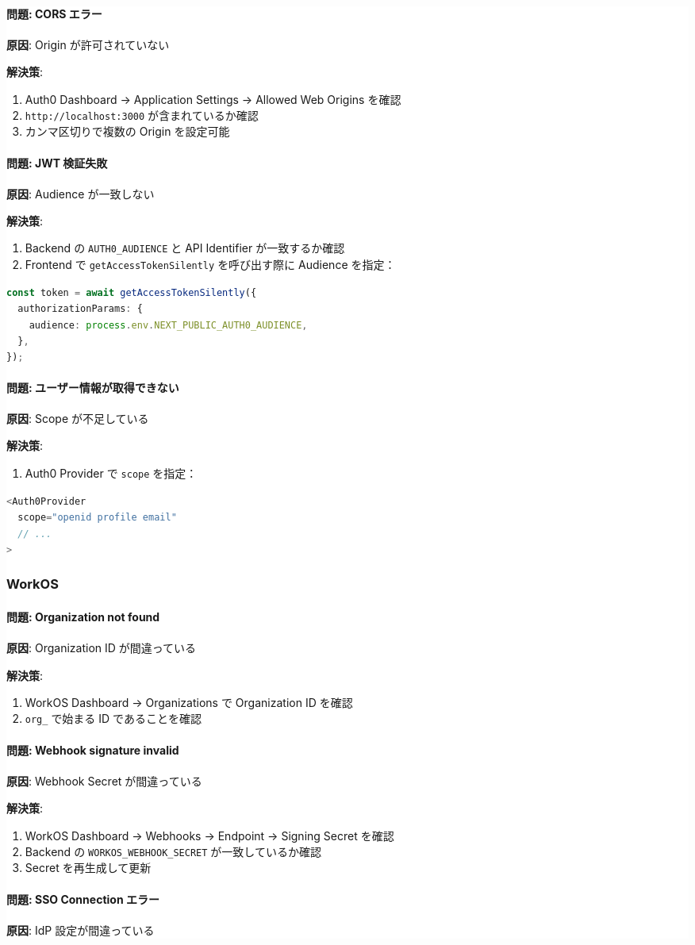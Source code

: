 #### 問題: CORS エラー
**原因**: Origin が許可されていない

**解決策**:
1. Auth0 Dashboard → Application Settings → Allowed Web Origins を確認
2. `http://localhost:3000` が含まれているか確認
3. カンマ区切りで複数の Origin を設定可能

#### 問題: JWT 検証失敗
**原因**: Audience が一致しない

**解決策**:
1. Backend の `AUTH0_AUDIENCE` と API Identifier が一致するか確認
2. Frontend で `getAccessTokenSilently` を呼び出す際に Audience を指定：
```typescript
const token = await getAccessTokenSilently({
  authorizationParams: {
    audience: process.env.NEXT_PUBLIC_AUTH0_AUDIENCE,
  },
});
```

#### 問題: ユーザー情報が取得できない
**原因**: Scope が不足している

**解決策**:
1. Auth0 Provider で `scope` を指定：
```typescript
<Auth0Provider
  scope="openid profile email"
  // ...
>
```

### WorkOS

#### 問題: Organization not found
**原因**: Organization ID が間違っている

**解決策**:
1. WorkOS Dashboard → Organizations で Organization ID を確認
2. `org_` で始まる ID であることを確認

#### 問題: Webhook signature invalid
**原因**: Webhook Secret が間違っている

**解決策**:
1. WorkOS Dashboard → Webhooks → Endpoint → Signing Secret を確認
2. Backend の `WORKOS_WEBHOOK_SECRET` が一致しているか確認
3. Secret を再生成して更新

#### 問題: SSO Connection エラー
**原因**: IdP 設定が間違っている
